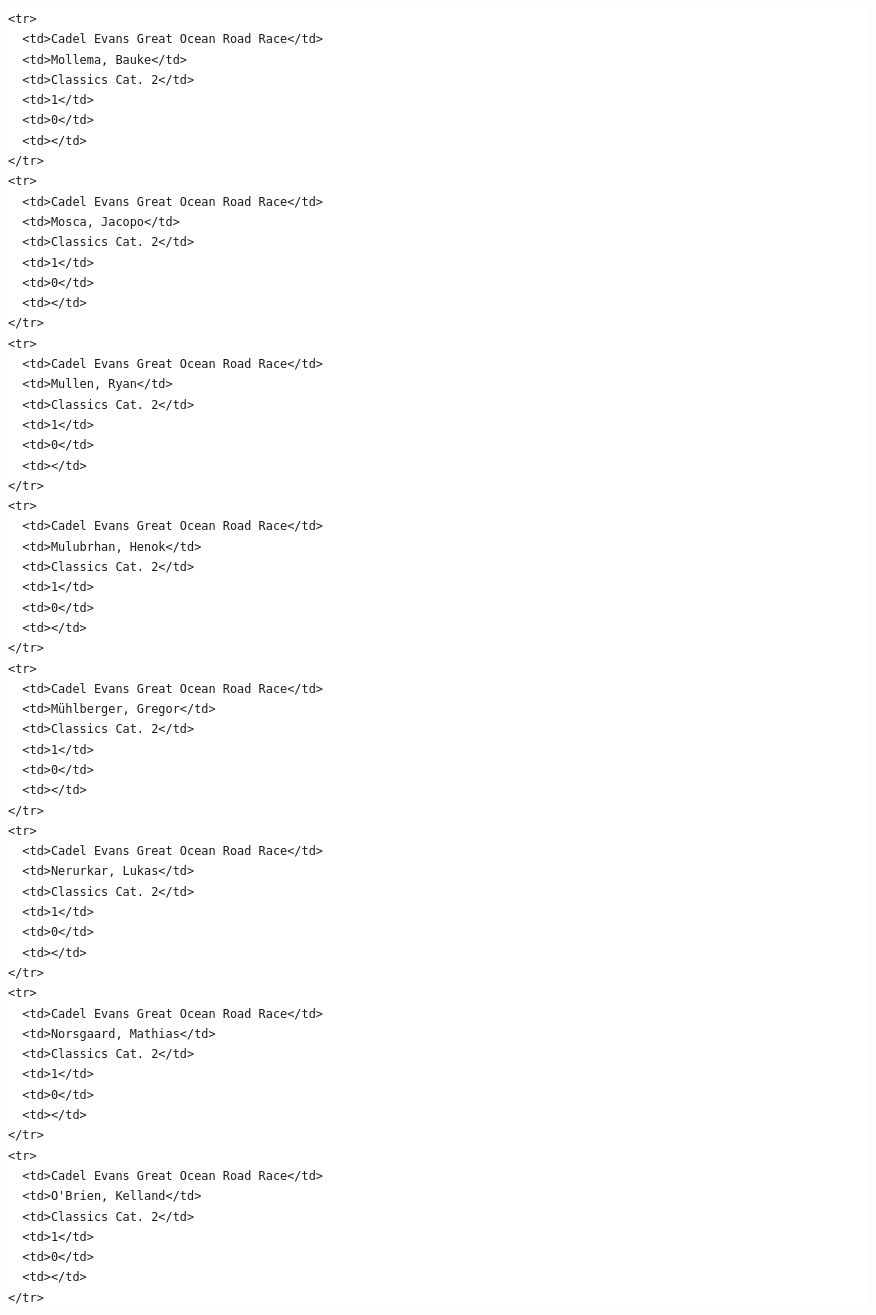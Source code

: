     <tr>
      <td>Cadel Evans Great Ocean Road Race</td>
      <td>Mollema, Bauke</td>
      <td>Classics Cat. 2</td>
      <td>1</td>
      <td>0</td>
      <td></td>
    </tr>
    <tr>
      <td>Cadel Evans Great Ocean Road Race</td>
      <td>Mosca, Jacopo</td>
      <td>Classics Cat. 2</td>
      <td>1</td>
      <td>0</td>
      <td></td>
    </tr>
    <tr>
      <td>Cadel Evans Great Ocean Road Race</td>
      <td>Mullen, Ryan</td>
      <td>Classics Cat. 2</td>
      <td>1</td>
      <td>0</td>
      <td></td>
    </tr>
    <tr>
      <td>Cadel Evans Great Ocean Road Race</td>
      <td>Mulubrhan, Henok</td>
      <td>Classics Cat. 2</td>
      <td>1</td>
      <td>0</td>
      <td></td>
    </tr>
    <tr>
      <td>Cadel Evans Great Ocean Road Race</td>
      <td>Mühlberger, Gregor</td>
      <td>Classics Cat. 2</td>
      <td>1</td>
      <td>0</td>
      <td></td>
    </tr>
    <tr>
      <td>Cadel Evans Great Ocean Road Race</td>
      <td>Nerurkar, Lukas</td>
      <td>Classics Cat. 2</td>
      <td>1</td>
      <td>0</td>
      <td></td>
    </tr>
    <tr>
      <td>Cadel Evans Great Ocean Road Race</td>
      <td>Norsgaard, Mathias</td>
      <td>Classics Cat. 2</td>
      <td>1</td>
      <td>0</td>
      <td></td>
    </tr>
    <tr>
      <td>Cadel Evans Great Ocean Road Race</td>
      <td>O'Brien, Kelland</td>
      <td>Classics Cat. 2</td>
      <td>1</td>
      <td>0</td>
      <td></td>
    </tr>